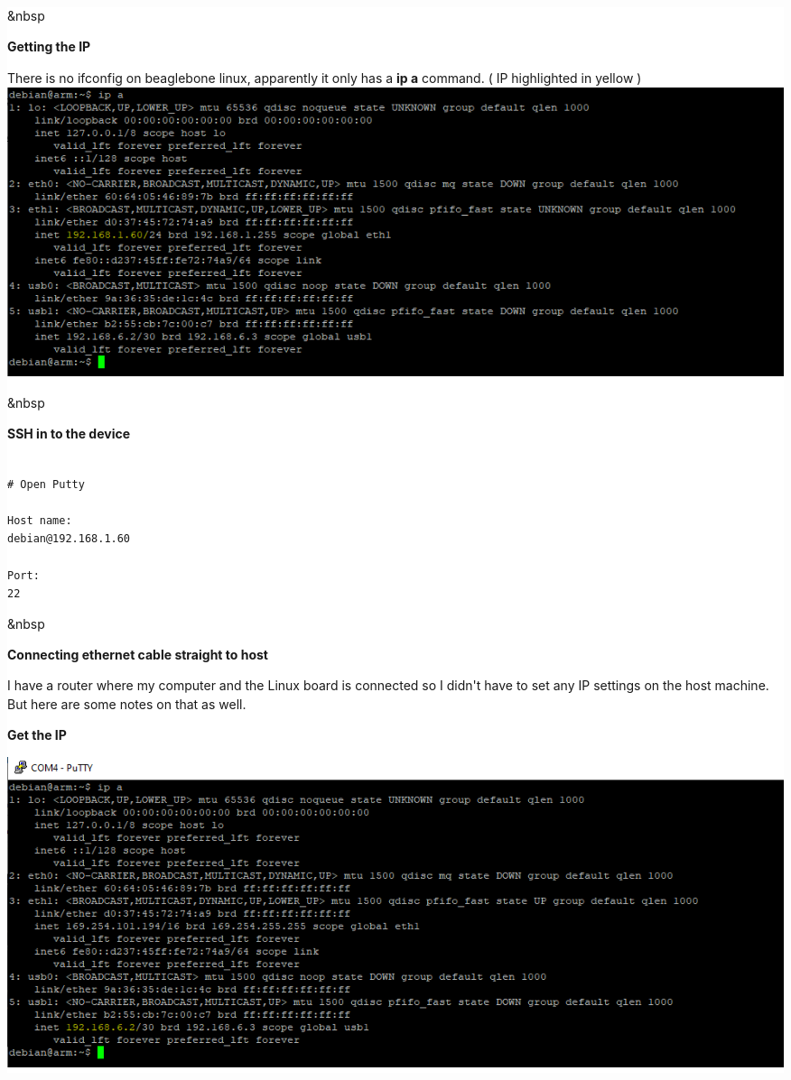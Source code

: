 &nbsp

**Getting the IP**

There is no ifconfig on beaglebone linux, apparently it only has a **ip a** command.
( IP highlighted in yellow )
![Ip a command](./ip_a.PNG)

&nbsp

**SSH in to the device**
```

# Open Putty

Host name:
debian@192.168.1.60

Port: 
22

```

&nbsp

**Connecting ethernet cable straight to host**

I have a router where my computer and the Linux board is connected so I didn't have to set any
IP settings on the host machine. But here are some notes on that as well.


**Get the IP**

![Ip a usb](./ip_a2.PNG)